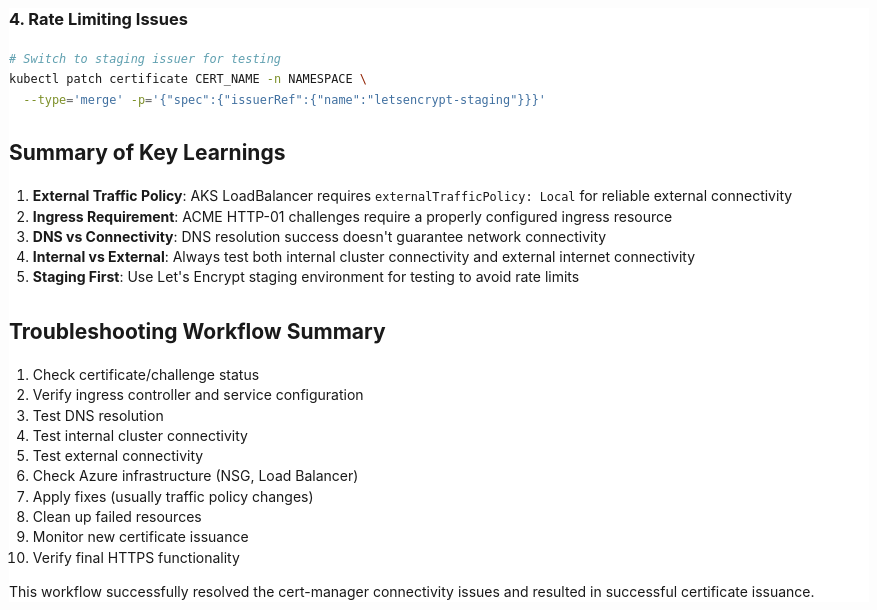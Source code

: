 ### 4. Rate Limiting Issues
```bash
# Switch to staging issuer for testing
kubectl patch certificate CERT_NAME -n NAMESPACE \
  --type='merge' -p='{"spec":{"issuerRef":{"name":"letsencrypt-staging"}}}'
```

## Summary of Key Learnings

1. **External Traffic Policy**: AKS LoadBalancer requires `externalTrafficPolicy: Local` for reliable external connectivity
2. **Ingress Requirement**: ACME HTTP-01 challenges require a properly configured ingress resource
3. **DNS vs Connectivity**: DNS resolution success doesn't guarantee network connectivity
4. **Internal vs External**: Always test both internal cluster connectivity and external internet connectivity
5. **Staging First**: Use Let's Encrypt staging environment for testing to avoid rate limits

## Troubleshooting Workflow Summary

1. Check certificate/challenge status
2. Verify ingress controller and service configuration
3. Test DNS resolution
4. Test internal cluster connectivity
5. Test external connectivity
6. Check Azure infrastructure (NSG, Load Balancer)
7. Apply fixes (usually traffic policy changes)
8. Clean up failed resources
9. Monitor new certificate issuance
10. Verify final HTTPS functionality

This workflow successfully resolved the cert-manager connectivity issues and resulted in successful certificate issuance.
